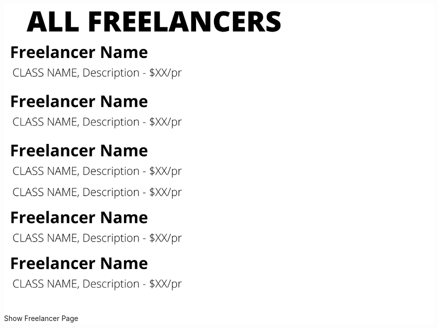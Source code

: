 <img src="./Images/FREELANCR INDEX PAGE.png" width="600px" alt="View all Freelancers" />

Show Freelancer Page